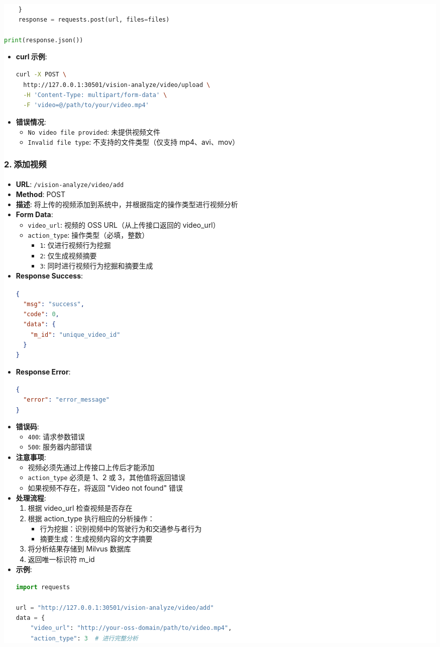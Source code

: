   ```python
      }
      response = requests.post(url, files=files)
  
  print(response.json())
  ```
- **curl 示例**:
  ```bash
  curl -X POST \
    http://127.0.0.1:30501/vision-analyze/video/upload \
    -H 'Content-Type: multipart/form-data' \
    -F 'video=@/path/to/your/video.mp4'
  ```
- **错误情况**:
  - `No video file provided`: 未提供视频文件
  - `Invalid file type`: 不支持的文件类型（仅支持 mp4、avi、mov）

### 2. 添加视频
- **URL**: `/vision-analyze/video/add`
- **Method**: POST
- **描述**: 将上传的视频添加到系统中，并根据指定的操作类型进行视频分析
- **Form Data**:
  - `video_url`: 视频的 OSS URL（从上传接口返回的 video_url）
  - `action_type`: 操作类型（必填，整数）
    - `1`: 仅进行视频行为挖掘
    - `2`: 仅生成视频摘要
    - `3`: 同时进行视频行为挖掘和摘要生成
- **Response Success**:
  ```json
  {
    "msg": "success",
    "code": 0,
    "data": {
      "m_id": "unique_video_id"
    }
  }
  ```
- **Response Error**:
  ```json
  {
    "error": "error_message"
  }
  ```
- **错误码**:
  - `400`: 请求参数错误
  - `500`: 服务器内部错误
- **注意事项**:
  - 视频必须先通过上传接口上传后才能添加
  - `action_type` 必须是 1、2 或 3，其他值将返回错误
  - 如果视频不存在，将返回 "Video not found" 错误
- **处理流程**:
  1. 根据 video_url 检查视频是否存在
  2. 根据 action_type 执行相应的分析操作：
     - 行为挖掘：识别视频中的驾驶行为和交通参与者行为
     - 摘要生成：生成视频内容的文字摘要
  3. 将分析结果存储到 Milvus 数据库
  4. 返回唯一标识符 m_id
- **示例**:
  ```python
  import requests
  
  url = "http://127.0.0.1:30501/vision-analyze/video/add"
  data = {
      "video_url": "http://your-oss-domain/path/to/video.mp4",
      "action_type": 3  # 进行完整分析
  ```